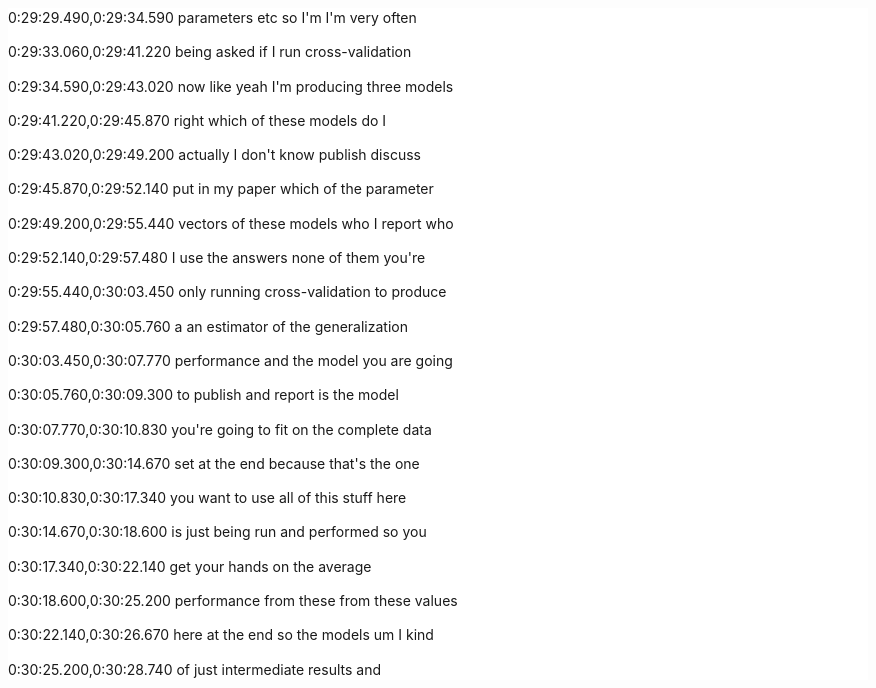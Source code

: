 0:29:29.490,0:29:34.590
parameters etc so I'm I'm very often

0:29:33.060,0:29:41.220
being asked if I run cross-validation

0:29:34.590,0:29:43.020
now like yeah I'm producing three models

0:29:41.220,0:29:45.870
right which of these models do I

0:29:43.020,0:29:49.200
actually I don't know publish discuss

0:29:45.870,0:29:52.140
put in my paper which of the parameter

0:29:49.200,0:29:55.440
vectors of these models who I report who

0:29:52.140,0:29:57.480
I use the answers none of them you're

0:29:55.440,0:30:03.450
only running cross-validation to produce

0:29:57.480,0:30:05.760
a an estimator of the generalization

0:30:03.450,0:30:07.770
performance and the model you are going

0:30:05.760,0:30:09.300
to publish and report is the model

0:30:07.770,0:30:10.830
you're going to fit on the complete data

0:30:09.300,0:30:14.670
set at the end because that's the one

0:30:10.830,0:30:17.340
you want to use all of this stuff here

0:30:14.670,0:30:18.600
is just being run and performed so you

0:30:17.340,0:30:22.140
get your hands on the average

0:30:18.600,0:30:25.200
performance from these from these values

0:30:22.140,0:30:26.670
here at the end so the models um I kind

0:30:25.200,0:30:28.740
of just intermediate results and
